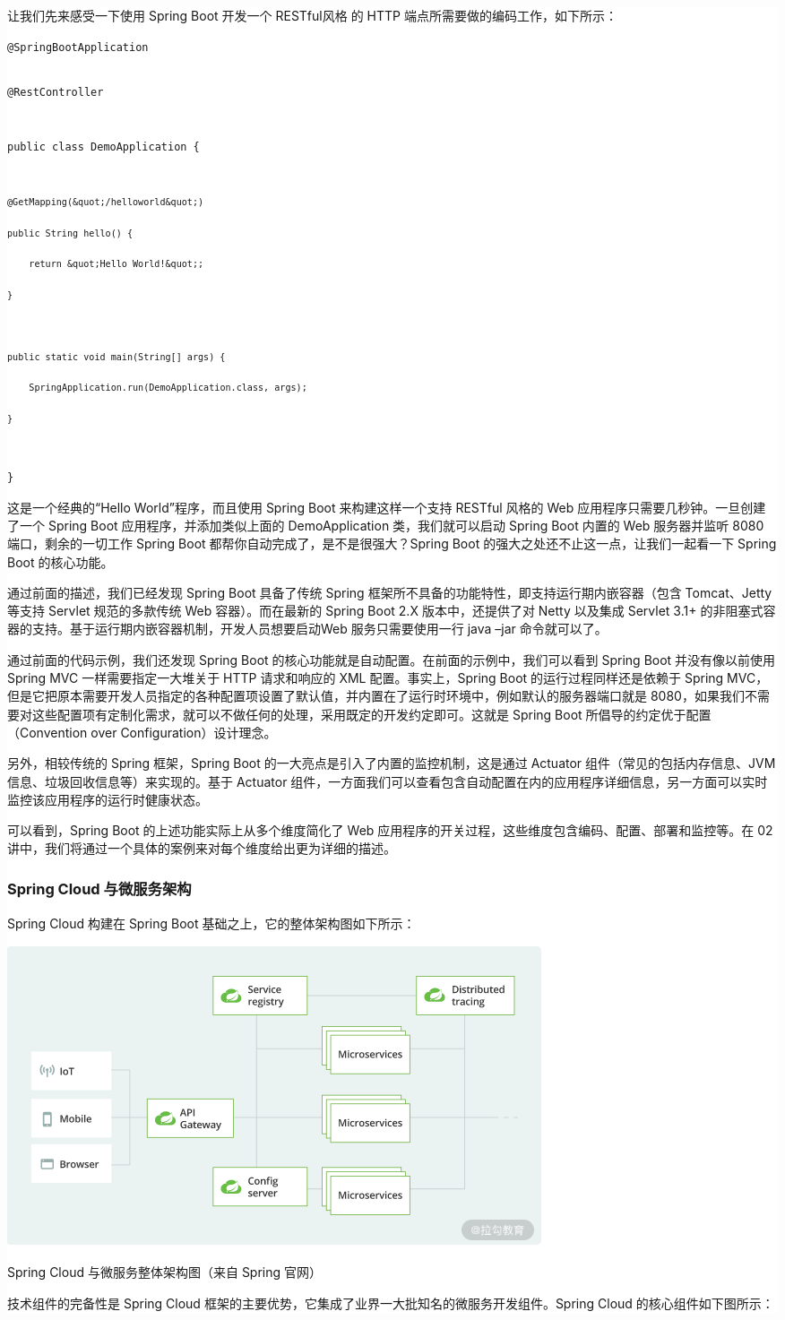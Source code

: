 <p>让我们先来感受一下使用 Spring Boot 开发一个 RESTful风格 的 HTTP 端点所需要做的编码工作，如下所示：</p>
<pre><code>@SpringBootApplication

@RestController

public class DemoApplication {

 

    @GetMapping(&quot;/helloworld&quot;)

	public String hello() { 

	    return &quot;Hello World!&quot;;

	}

 

	public static void main(String[] args) {

        SpringApplication.run(DemoApplication.class, args);

    }

}
</code></pre>
<p>这是一个经典的“Hello World”程序，而且使用 Spring Boot 来构建这样一个支持 RESTful 风格的 Web 应用程序只需要几秒钟。一旦创建了一个 Spring Boot 应用程序，并添加类似上面的 DemoApplication 类，我们就可以启动 Spring Boot 内置的 Web 服务器并监听 8080 端口，剩余的一切工作 Spring Boot 都帮你自动完成了，是不是很强大？Spring Boot 的强大之处还不止这一点，让我们一起看一下 Spring Boot 的核心功能。</p>
<p>通过前面的描述，我们已经发现 Spring Boot 具备了传统 Spring 框架所不具备的功能特性，即支持运行期内嵌容器（包含 Tomcat、Jetty 等支持 Servlet 规范的多款传统 Web 容器）。而在最新的 Spring Boot 2.X 版本中，还提供了对 Netty 以及集成 Servlet 3.1+ 的非阻塞式容器的支持。基于运行期内嵌容器机制，开发人员想要启动Web 服务只需要使用一行 java –jar 命令就可以了。</p>
<p>通过前面的代码示例，我们还发现 Spring Boot 的核心功能就是自动配置。在前面的示例中，我们可以看到 Spring Boot 并没有像以前使用 Spring MVC 一样需要指定一大堆关于 HTTP 请求和响应的 XML 配置。事实上，Spring Boot 的运行过程同样还是依赖于 Spring MVC，但是它把原本需要开发人员指定的各种配置项设置了默认值，并内置在了运行时环境中，例如默认的服务器端口就是 8080，如果我们不需要对这些配置项有定制化需求，就可以不做任何的处理，采用既定的开发约定即可。这就是 Spring Boot 所倡导的约定优于配置（Convention over Configuration）设计理念。</p>
<p>另外，相较传统的 Spring 框架，Spring Boot 的一大亮点是引入了内置的监控机制，这是通过 Actuator 组件（常见的包括内存信息、JVM 信息、垃圾回收信息等）来实现的。基于 Actuator 组件，一方面我们可以查看包含自动配置在内的应用程序详细信息，另一方面可以实时监控该应用程序的运行时健康状态。</p>
<p>可以看到，Spring Boot 的上述功能实际上从多个维度简化了 Web 应用程序的开关过程，这些维度包含编码、配置、部署和监控等。在 02 讲中，我们将通过一个具体的案例来对每个维度给出更为详细的描述。</p>
<h3>Spring Cloud 与微服务架构</h3>
<p>Spring Cloud 构建在 Spring Boot 基础之上，它的整体架构图如下所示：</p>
<p><img src="assets/CgqCHl-7VsqAU_-oAAA1B5IapO8742.png" alt="Drawing 3.png" /></p>
<p>Spring Cloud 与微服务整体架构图（来自 Spring 官网）</p>
<p>技术组件的完备性是 Spring Cloud 框架的主要优势，它集成了业界一大批知名的微服务开发组件。Spring Cloud 的核心组件如下图所示：</p>